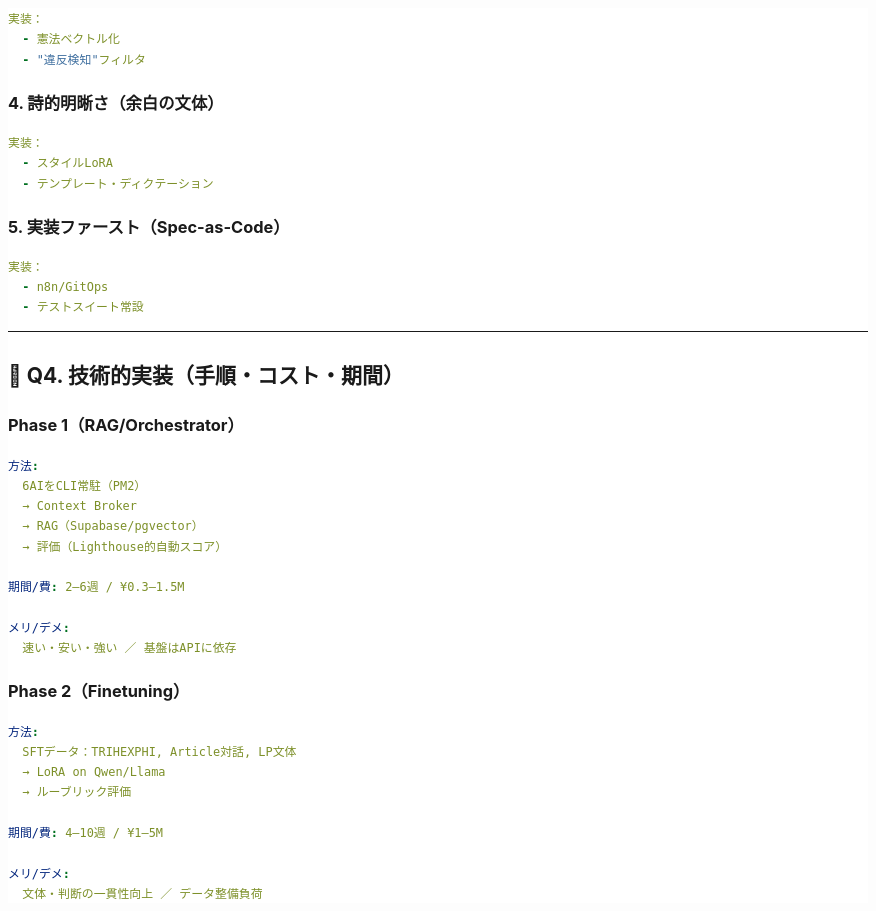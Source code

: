 ```yaml
実装：
  - 憲法ベクトル化
  - "違反検知"フィルタ
```

### 4. 詩的明晰さ（余白の文体）

```yaml
実装：
  - スタイルLoRA
  - テンプレート・ディクテーション
```

### 5. 実装ファースト（Spec-as-Code）

```yaml
実装：
  - n8n/GitOps
  - テストスイート常設
```

---

## 🎯 Q4. 技術的実装（手順・コスト・期間）

### Phase 1（RAG/Orchestrator）

```yaml
方法: 
  6AIをCLI常駐（PM2）
  → Context Broker
  → RAG（Supabase/pgvector）
  → 評価（Lighthouse的自動スコア）

期間/費: 2–6週 / ¥0.3–1.5M

メリ/デメ: 
  速い・安い・強い ／ 基盤はAPIに依存
```

### Phase 2（Finetuning）

```yaml
方法: 
  SFTデータ：TRIHEXPHI, Article対話, LP文体
  → LoRA on Qwen/Llama
  → ルーブリック評価

期間/費: 4–10週 / ¥1–5M

メリ/デメ: 
  文体・判断の一貫性向上 ／ データ整備負荷
```
